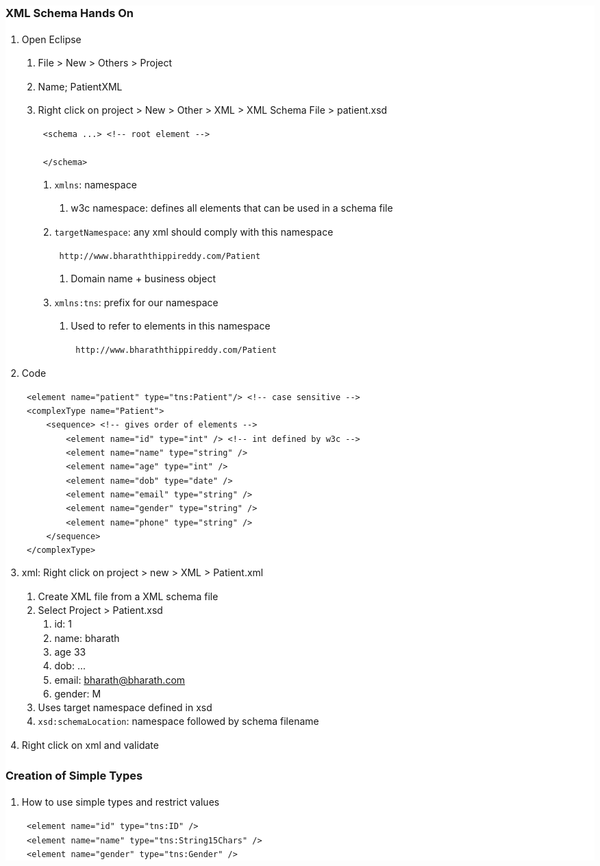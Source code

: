 ### XML Schema Hands On ###
1. Open Eclipse
	1. File > New > Others > Project
	2. Name; PatientXML
	3. Right click on project > New > Other > XML > XML Schema File > patient.xsd

			<schema ...> <!-- root element -->
			
			</schema>
			
		1. `xmlns`: namespace
			1. w3c namespace: defines all elements that can be used in a schema file
		2. `targetNamespace`: any xml should comply with this namespace

				http://www.bharaththippireddy.com/Patient
				
			1. Domain name + business object
		3. `xmlns:tns`: prefix for our namespace
			1. Used to refer to elements in this namespace

					http://www.bharaththippireddy.com/Patient
					
2. Code

		<element name="patient" type="tns:Patient"/> <!-- case sensitive -->
		<complexType name="Patient">
			<sequence> <!-- gives order of elements -->
				<element name="id" type="int" /> <!-- int defined by w3c -->
				<element name="name" type="string" />
				<element name="age" type="int" />
				<element name="dob" type="date" />
				<element name="email" type="string" />
				<element name="gender" type="string" />
				<element name="phone" type="string" />
			</sequence>
		</complexType>
		
3. xml: Right click on project > new > XML > Patient.xml
	1. Create XML file from a XML schema file
	2. Select Project > Patient.xsd
		1. id: 1
		2. name: bharath
		3. age 33
		4. dob: ...
		5. email: bharath@bharath.com
		6. gender: M
	3. Uses target namespace defined in xsd
	4. `xsd:schemaLocation`: namespace followed by schema filename
4. Right click on xml and validate

### Creation of Simple Types ###
1. How to use simple types and restrict values

		<element name="id" type="tns:ID" />
		<element name="name" type="tns:String15Chars" />
		<element name="gender" type="tns:Gender" />
